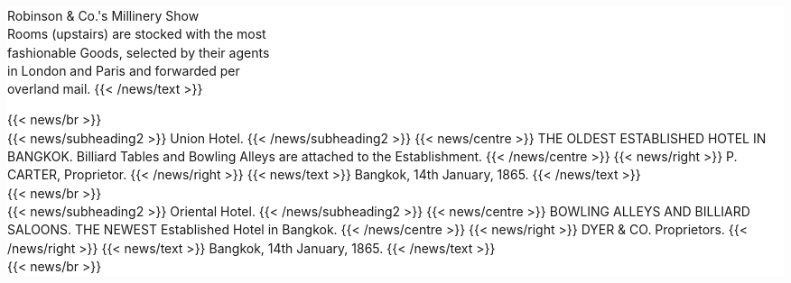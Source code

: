 Robinson & Co.'s Millinery Show<br/>
Rooms (upstairs) are stocked with the most<br/>
fashionable Goods, selected by their agents<br/>
in London and Paris and forwarded per<br/>
overland mail.
{{< /news/text >}}
</div>
{{< news/br >}}

<div class='advert'>
{{< news/subheading2 >}}
Union Hotel.
{{< /news/subheading2 >}}
{{< news/centre >}}
THE OLDEST
ESTABLISHED HOTEL
IN BANGKOK.
Billiard Tables and Bowling
Alleys are attached to the
Establishment.
{{< /news/centre >}}
{{< news/right >}}
P. CARTER, 
Proprietor.
{{< /news/right >}}
{{< news/text >}}
Bangkok, 14th January, 1865.
{{< /news/text >}}
</div>
{{< news/br >}}

<div class='advert'>
{{< news/subheading2 >}}
Oriental Hotel.
{{< /news/subheading2 >}}
{{< news/centre >}}
BOWLING ALLEYS AND
BILLIARD SALOONS.
THE NEWEST
Established Hotel
in Bangkok.
{{< /news/centre >}}
{{< news/right >}}
DYER & CO.
Proprietors.
{{< /news/right >}}
{{< news/text >}}
Bangkok, 14th January, 1865.
{{< /news/text >}}
</div>
{{< news/br >}}
